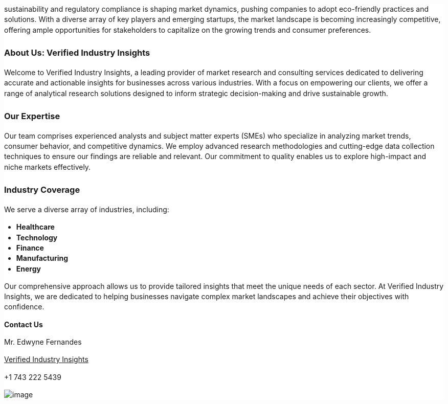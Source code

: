 sustainability and regulatory compliance is shaping market dynamics, pushing companies to adopt eco-friendly practices and solutions. With a diverse array of key players and emerging startups, the market landscape is becoming increasingly competitive, offering ample opportunities for stakeholders to capitalize on the growing trends and consumer preferences.</p><h3>About Us: Verified Industry Insights</h3><p>Welcome to Verified Industry Insights, a leading provider of market research and consulting services dedicated to delivering accurate and actionable insights for businesses across various industries. With a focus on empowering our clients, we offer a range of analytical research solutions designed to inform strategic decision-making and drive sustainable growth.</p><h3>Our Expertise</h3><p>Our team comprises experienced analysts and subject matter experts (SMEs) who specialize in analyzing market trends, consumer behavior, and competitive dynamics. We employ advanced research methodologies and cutting-edge data collection techniques to ensure our findings are reliable and relevant. Our commitment to quality enables us to explore high-impact and niche markets effectively.</p><h3>Industry Coverage</h3><p>We serve a diverse array of industries, including:</p><ul><li><strong>Healthcare</strong></li><li><strong>Technology</strong></li><li><strong>Finance</strong></li><li><strong>Manufacturing</strong></li><li><strong>Energy</strong></li></ul><p>Our comprehensive approach allows us to provide tailored insights that meet the unique needs of each sector. At Verified Industry Insights, we are dedicated to helping businesses navigate complex market landscapes and achieve their objectives with confidence.</p><p><strong>Contact Us</strong></p><p>Mr. Edwyne Fernandes</p><p><a href="https://www.verifiedindustryinsights.com/">Verified Industry Insights</a></p><p>+1 743 222 5439</p>
![image](https://github.com/user-attachments/assets/444561c3-b597-4f08-bd10-1c9ecd0955a6)
